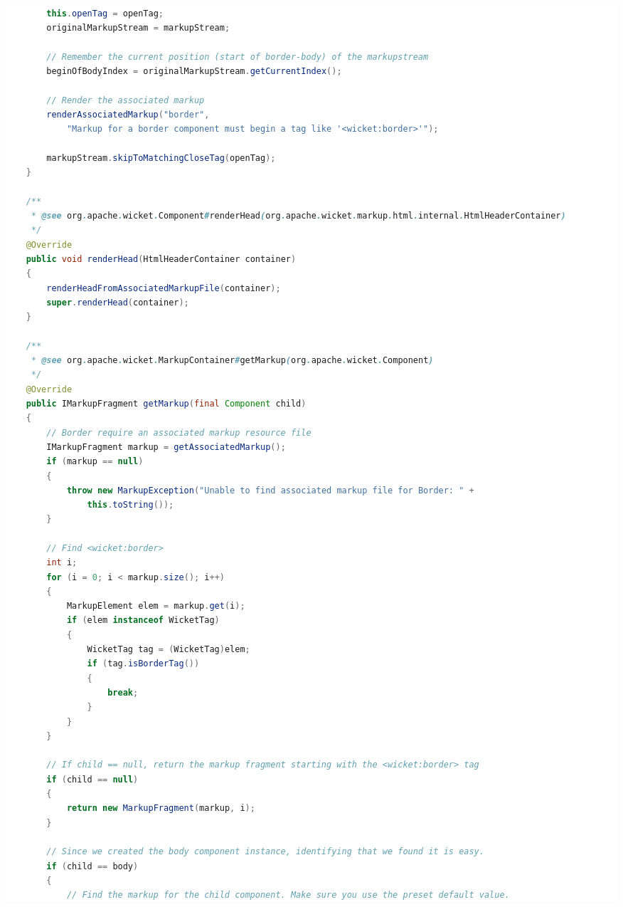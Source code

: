 ```java
		this.openTag = openTag;
		originalMarkupStream = markupStream;

		// Remember the current position (start of border-body) of the markupstream
		beginOfBodyIndex = originalMarkupStream.getCurrentIndex();

		// Render the associated markup
		renderAssociatedMarkup("border",
			"Markup for a border component must begin a tag like '<wicket:border>'");

		markupStream.skipToMatchingCloseTag(openTag);
	}

	/**
	 * @see org.apache.wicket.Component#renderHead(org.apache.wicket.markup.html.internal.HtmlHeaderContainer)
	 */
	@Override
	public void renderHead(HtmlHeaderContainer container)
	{
		renderHeadFromAssociatedMarkupFile(container);
		super.renderHead(container);
	}

	/**
	 * @see org.apache.wicket.MarkupContainer#getMarkup(org.apache.wicket.Component)
	 */
	@Override
	public IMarkupFragment getMarkup(final Component child)
	{
		// Border require an associated markup resource file
		IMarkupFragment markup = getAssociatedMarkup();
		if (markup == null)
		{
			throw new MarkupException("Unable to find associated markup file for Border: " +
				this.toString());
		}

		// Find <wicket:border>
		int i;
		for (i = 0; i < markup.size(); i++)
		{
			MarkupElement elem = markup.get(i);
			if (elem instanceof WicketTag)
			{
				WicketTag tag = (WicketTag)elem;
				if (tag.isBorderTag())
				{
					break;
				}
			}
		}

		// If child == null, return the markup fragment starting with the <wicket:border> tag
		if (child == null)
		{
			return new MarkupFragment(markup, i);
		}

		// Since we created the body component instance, identifying that we found it is easy.
		if (child == body)
		{
			// Find the markup for the child component. Make sure you use the preset default value.
```